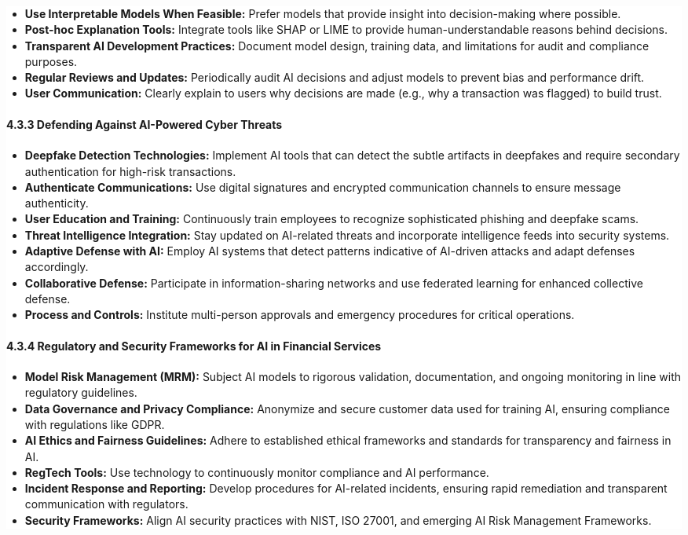- **Use Interpretable Models When Feasible:** Prefer models that provide insight into decision-making where 
possible.
- **Post-hoc Explanation Tools:** Integrate tools like SHAP or LIME to provide human-understandable reasons behind 
decisions.
- **Transparent AI Development Practices:** Document model design, training data, and limitations for audit and 
compliance purposes.
- **Regular Reviews and Updates:** Periodically audit AI decisions and adjust models to prevent bias and 
performance drift.
- **User Communication:** Clearly explain to users why decisions are made (e.g., why a transaction was flagged) to 
build trust.

#### 4.3.3 Defending Against AI-Powered Cyber Threats

- **Deepfake Detection Technologies:** Implement AI tools that can detect the subtle artifacts in deepfakes and 
require secondary authentication for high-risk transactions.
- **Authenticate Communications:** Use digital signatures and encrypted communication channels to ensure message 
authenticity.
- **User Education and Training:** Continuously train employees to recognize sophisticated phishing and deepfake 
scams.
- **Threat Intelligence Integration:** Stay updated on AI-related threats and incorporate intelligence feeds into 
security systems.
- **Adaptive Defense with AI:** Employ AI systems that detect patterns indicative of AI-driven attacks and adapt 
defenses accordingly.
- **Collaborative Defense:** Participate in information-sharing networks and use federated learning for enhanced 
collective defense.
- **Process and Controls:** Institute multi-person approvals and emergency procedures for critical operations.

#### 4.3.4 Regulatory and Security Frameworks for AI in Financial Services

- **Model Risk Management (MRM):** Subject AI models to rigorous validation, documentation, and ongoing monitoring 
in line with regulatory guidelines.
- **Data Governance and Privacy Compliance:** Anonymize and secure customer data used for training AI, ensuring 
compliance with regulations like GDPR.
- **AI Ethics and Fairness Guidelines:** Adhere to established ethical frameworks and standards for transparency 
and fairness in AI.
- **RegTech Tools:** Use technology to continuously monitor compliance and AI performance.
- **Incident Response and Reporting:** Develop procedures for AI-related incidents, ensuring rapid remediation and 
transparent communication with regulators.
- **Security Frameworks:** Align AI security practices with NIST, ISO 27001, and emerging AI Risk Management 
Frameworks.
